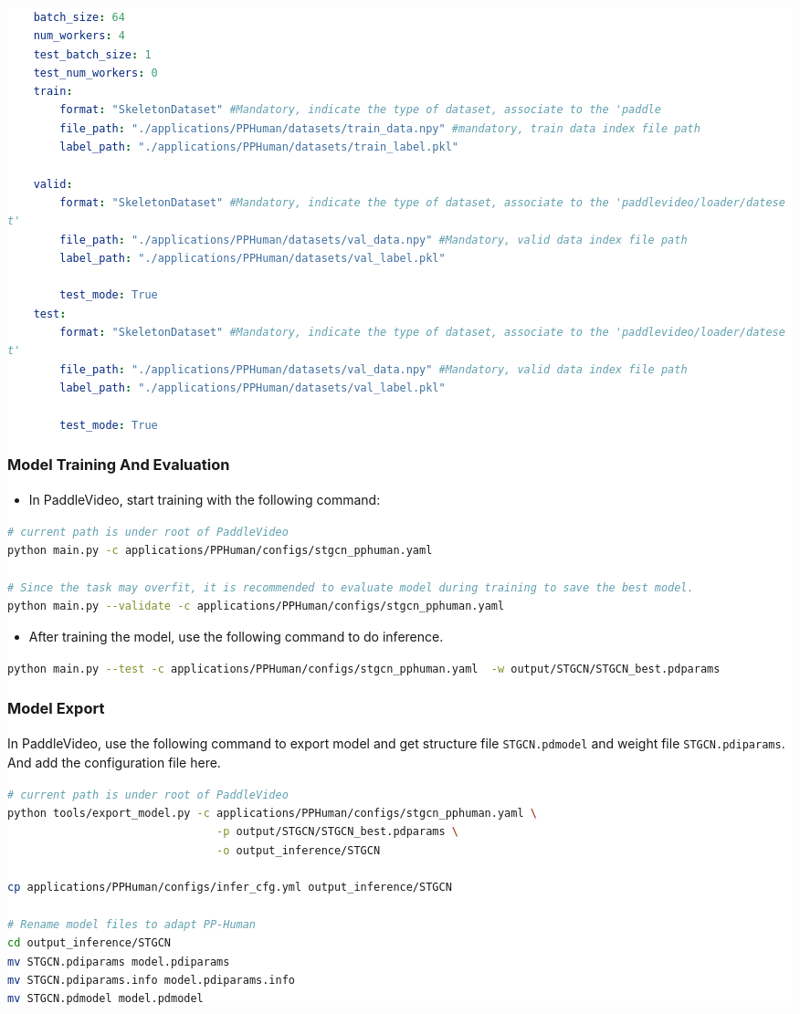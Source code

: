 ```yaml
    batch_size: 64
    num_workers: 4
    test_batch_size: 1
    test_num_workers: 0
    train:
        format: "SkeletonDataset" #Mandatory, indicate the type of dataset, associate to the 'paddle
        file_path: "./applications/PPHuman/datasets/train_data.npy" #mandatory, train data index file path
        label_path: "./applications/PPHuman/datasets/train_label.pkl"

    valid:
        format: "SkeletonDataset" #Mandatory, indicate the type of dataset, associate to the 'paddlevideo/loader/dateset'
        file_path: "./applications/PPHuman/datasets/val_data.npy" #Mandatory, valid data index file path
        label_path: "./applications/PPHuman/datasets/val_label.pkl"

        test_mode: True
    test:
        format: "SkeletonDataset" #Mandatory, indicate the type of dataset, associate to the 'paddlevideo/loader/dateset'
        file_path: "./applications/PPHuman/datasets/val_data.npy" #Mandatory, valid data index file path
        label_path: "./applications/PPHuman/datasets/val_label.pkl"

        test_mode: True
```

### Model Training And Evaluation

- In PaddleVideo, start training with the following command:
```bash
# current path is under root of PaddleVideo
python main.py -c applications/PPHuman/configs/stgcn_pphuman.yaml

# Since the task may overfit, it is recommended to evaluate model during training to save the best model.
python main.py --validate -c applications/PPHuman/configs/stgcn_pphuman.yaml
```

- After training the model, use the following command to do inference.
```bash
python main.py --test -c applications/PPHuman/configs/stgcn_pphuman.yaml  -w output/STGCN/STGCN_best.pdparams
```

### Model Export

In PaddleVideo, use the following command to export model and get structure file `STGCN.pdmodel` and weight file `STGCN.pdiparams`. And add the configuration file here.
```bash
# current path is under root of PaddleVideo
python tools/export_model.py -c applications/PPHuman/configs/stgcn_pphuman.yaml \
                                -p output/STGCN/STGCN_best.pdparams \
                                -o output_inference/STGCN

cp applications/PPHuman/configs/infer_cfg.yml output_inference/STGCN

# Rename model files to adapt PP-Human
cd output_inference/STGCN
mv STGCN.pdiparams model.pdiparams
mv STGCN.pdiparams.info model.pdiparams.info
mv STGCN.pdmodel model.pdmodel
```